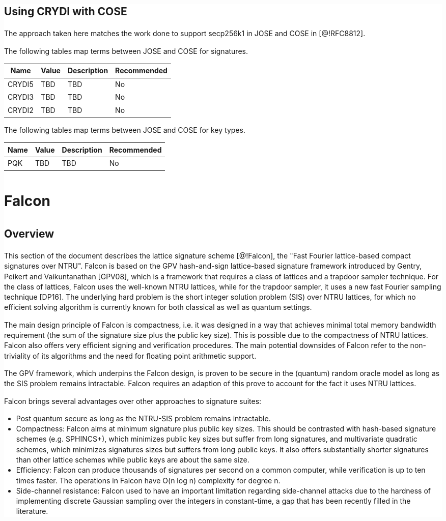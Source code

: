 ## Using CRYDI with COSE

The approach taken here matches the work done to support secp256k1 in JOSE and COSE in [@!RFC8812].

The following tables map terms between JOSE and COSE for signatures.

| Name   | Value | Description | Recommended |
| ------ | ----- | ----------- | ----------- |
| CRYDI5 | TBD   | TBD         | No          |
| CRYDI3 | TBD   | TBD         | No          |
| CRYDI2 | TBD   | TBD         | No          |

The following tables map terms between JOSE and COSE for key types.

| Name   | Value | Description | Recommended |
| ------ | ----- | ----------- | ----------- |
| PQK    | TBD   | TBD         | No          |

# Falcon

## Overview

This section of the document describes the lattice signature scheme [@!Falcon],
the "Fast Fourier lattice-based compact signatures over NTRU". Falcon is
based on the GPV hash-and-sign lattice-based signature framework
introduced by Gentry, Peikert and Vaikuntanathan [GPV08], which is a
framework that requires a class of lattices and a trapdoor sampler technique.
For the class of lattices, Falcon uses the well-known NTRU lattices, while for
the trapdoor sampler, it uses a new fast Fourier sampling technique [DP16].
The underlying hard problem is the short integer solution problem (SIS) over
NTRU lattices, for which no efficient solving algorithm is currently known for
both classical as well as quantum settings.


The main design principle of Falcon is compactness, i.e. it was designed in a
way that achieves minimal total memory bandwidth requirement (the sum
of the signature size plus the public key size). This is possible due to the
compactness of NTRU lattices. Falcon also offers very efficient signing and
verification procedures. The main potential downsides of Falcon refer to the
non-triviality of its algorithms and the need for floating point arithmetic support.


The GPV framework, which underpins the Falcon design, is proven to be
secure in the (quantum) random oracle model as long as the SIS problem
remains intractable. Falcon requires an adaption of this prove to account for
the fact it uses NTRU lattices.

Falcon brings several advantages over other approaches to signature suites:

- Post quantum secure as long as the NTRU-SIS problem remains intractable.
- Compactness: Falcon aims at minimum signature plus public key sizes. This
should be contrasted with hash-based signature schemes (e.g. SPHINCS+),
which minimizes public key sizes but suffer from long signatures, and
multivariate quadratic schemes, which minimizes signatures sizes but suffers
from long public keys. It also offers substantially shorter signatures than other
lattice schemes while public keys are about the same size.
- Efficiency: Falcon can produce thousands of signatures per second on a
common computer, while verification is up to ten times faster. The operations
in Falcon have O(n log n) complexity for degree n.
- Side-channel resistance: Falcon used to have an important limitation regarding
side-channel attacks due to the hardness of implementing discrete Gaussian sampling over
the integers in constant-time, a gap that has been recently filled in the literature.
